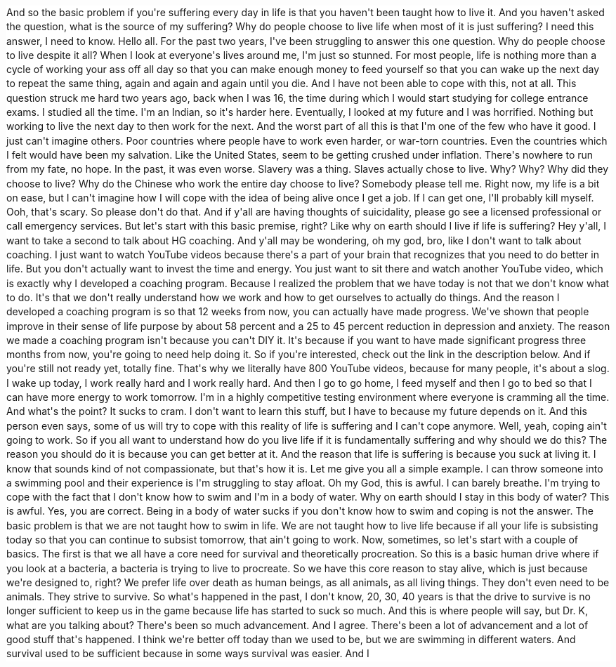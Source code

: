  And so the basic problem if you're suffering every day in life is that you haven't been taught how to live it. And you haven't asked the question, what is the source of my suffering? Why do people choose to live life when most of it is just suffering? I need this answer, I need to know. Hello all. For the past two years, I've been struggling to answer this one question. Why do people choose to live despite it all? When I look at everyone's lives around me, I'm just so stunned. For most people, life is nothing more than a cycle of working your ass off all day so that you can make enough money to feed yourself so that you can wake up the next day to repeat the same thing, again and again and again until you die. And I have not been able to cope with this, not at all. This question struck me hard two years ago, back when I was 16, the time during which I would start studying for college entrance exams. I studied all the time. I'm an Indian, so it's harder here. Eventually, I looked at my future and I was horrified. Nothing but working to live the next day to then work for the next. And the worst part of all this is that I'm one of the few who have it good. I just can't imagine others. Poor countries where people have to work even harder, or war-torn countries. Even the countries which I felt would have been my salvation. Like the United States, seem to be getting crushed under inflation. There's nowhere to run from my fate, no hope. In the past, it was even worse. Slavery was a thing. Slaves actually chose to live. Why? Why? Why did they choose to live? Why do the Chinese who work the entire day choose to live? Somebody please tell me. Right now, my life is a bit on ease, but I can't imagine how I will cope with the idea of being alive once I get a job. If I can get one, I'll probably kill myself. Ooh, that's scary. So please don't do that. And if y'all are having thoughts of suicidality, please go see a licensed professional or call emergency services. But let's start with this basic premise, right? Like why on earth should I live if life is suffering? Hey y'all, I want to take a second to talk about HG coaching. And y'all may be wondering, oh my god, bro, like I don't want to talk about coaching. I just want to watch YouTube videos because there's a part of your brain that recognizes that you need to do better in life. But you don't actually want to invest the time and energy. You just want to sit there and watch another YouTube video, which is exactly why I developed a coaching program. Because I realized the problem that we have today is not that we don't know what to do. It's that we don't really understand how we work and how to get ourselves to actually do things. And the reason I developed a coaching program is so that 12 weeks from now, you can actually have made progress. We've shown that people improve in their sense of life purpose by about 58 percent and a 25 to 45 percent reduction in depression and anxiety. The reason we made a coaching program isn't because you can't DIY it. It's because if you want to have made significant progress three months from now, you're going to need help doing it. So if you're interested, check out the link in the description below. And if you're still not ready yet, totally fine. That's why we literally have 800 YouTube videos, because for many people, it's about a slog. I wake up today, I work really hard and I work really hard. And then I go to go home, I feed myself and then I go to bed so that I can have more energy to work tomorrow. I'm in a highly competitive testing environment where everyone is cramming all the time. And what's the point? It sucks to cram. I don't want to learn this stuff, but I have to because my future depends on it. And this person even says, some of us will try to cope with this reality of life is suffering and I can't cope anymore. Well, yeah, coping ain't going to work. So if you all want to understand how do you live life if it is fundamentally suffering and why should we do this? The reason you should do it is because you can get better at it. And the reason that life is suffering is because you suck at living it. I know that sounds kind of not compassionate, but that's how it is. Let me give you all a simple example. I can throw someone into a swimming pool and their experience is I'm struggling to stay afloat. Oh my God, this is awful. I can barely breathe. I'm trying to cope with the fact that I don't know how to swim and I'm in a body of water. Why on earth should I stay in this body of water? This is awful. Yes, you are correct. Being in a body of water sucks if you don't know how to swim and coping is not the answer. The basic problem is that we are not taught how to swim in life. We are not taught how to live life because if all your life is subsisting today so that you can continue to subsist tomorrow, that ain't going to work. Now, sometimes, so let's start with a couple of basics. The first is that we all have a core need for survival and theoretically procreation. So this is a basic human drive where if you look at a bacteria, a bacteria is trying to live to procreate. So we have this core reason to stay alive, which is just because we're designed to, right? We prefer life over death as human beings, as all animals, as all living things. They don't even need to be animals. They strive to survive. So what's happened in the past, I don't know, 20, 30, 40 years is that the drive to survive is no longer sufficient to keep us in the game because life has started to suck so much. And this is where people will say, but Dr. K, what are you talking about? There's been so much advancement. And I agree. There's been a lot of advancement and a lot of good stuff that's happened. I think we're better off today than we used to be, but we are swimming in different waters. And survival used to be sufficient because in some ways survival was easier. And I